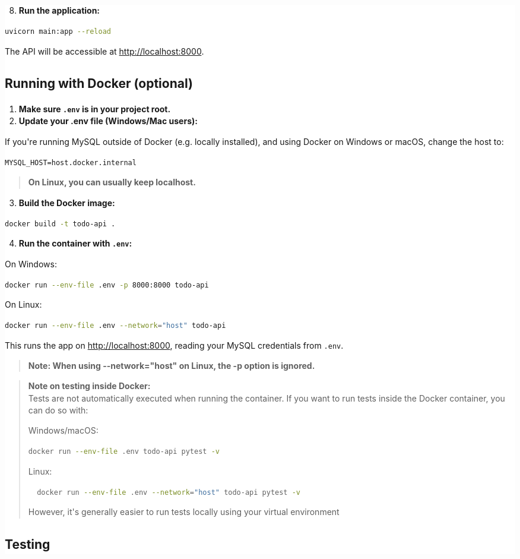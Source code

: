 

8. **Run the application:**


  ```bash
 uvicorn main:app --reload 
```
The API will be accessible at [http://localhost:8000](http://localhost:8000).


## Running with Docker (optional)

1.  **Make sure `.env` is in your project root.**
2.  **Update your .env file (Windows/Mac users):**
   
If you're running MySQL outside of Docker (e.g. locally installed), and using Docker on Windows or macOS, change the host to:
```env
MYSQL_HOST=host.docker.internal
```
> **On Linux, you can usually keep localhost.**
    
3.  **Build the Docker image:**
```bash
docker build -t todo-api .
```

4.  **Run the container with `.env`:**
   
On Windows:
```bash
docker run --env-file .env -p 8000:8000 todo-api
```
On Linux:
```bash
docker run --env-file .env --network="host" todo-api
```
This runs the app on [http://localhost:8000](http://localhost:8000), reading your MySQL credentials from `.env`.
>**Note: When using --network="host" on Linux, the -p option is ignored.**

> **Note on testing inside Docker:**  
> Tests are not automatically executed when running the container. If you want to run tests inside the Docker container, you can do so with:
>
>  Windows/macOS:
> ```bash
> docker run --env-file .env todo-api pytest -v
> ```
>  Linux:
> ```bash
>   docker run --env-file .env --network="host" todo-api pytest -v
> ```
> However, it's generally easier to run tests locally using your virtual environment

## Testing
